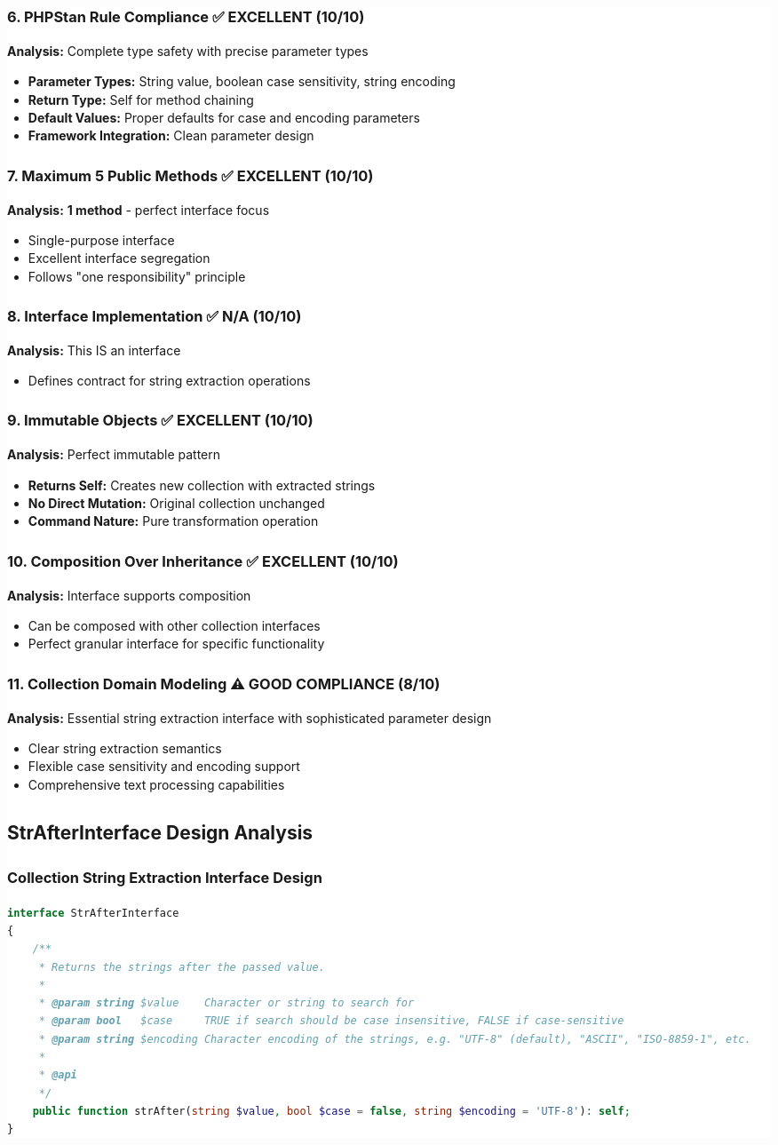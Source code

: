 ### 6. PHPStan Rule Compliance ✅ EXCELLENT (10/10)
**Analysis:** Complete type safety with precise parameter types
- **Parameter Types:** String value, boolean case sensitivity, string encoding
- **Return Type:** Self for method chaining
- **Default Values:** Proper defaults for case and encoding parameters
- **Framework Integration:** Clean parameter design

### 7. Maximum 5 Public Methods ✅ EXCELLENT (10/10)
**Analysis:** **1 method** - perfect interface focus
- Single-purpose interface
- Excellent interface segregation
- Follows "one responsibility" principle

### 8. Interface Implementation ✅ N/A (10/10)  
**Analysis:** This IS an interface
- Defines contract for string extraction operations

### 9. Immutable Objects ✅ EXCELLENT (10/10)
**Analysis:** Perfect immutable pattern
- **Returns Self:** Creates new collection with extracted strings
- **No Direct Mutation:** Original collection unchanged
- **Command Nature:** Pure transformation operation

### 10. Composition Over Inheritance ✅ EXCELLENT (10/10)
**Analysis:** Interface supports composition
- Can be composed with other collection interfaces
- Perfect granular interface for specific functionality

### 11. Collection Domain Modeling ⚠️ GOOD COMPLIANCE (8/10)
**Analysis:** Essential string extraction interface with sophisticated parameter design
- Clear string extraction semantics
- Flexible case sensitivity and encoding support
- Comprehensive text processing capabilities

## StrAfterInterface Design Analysis

### Collection String Extraction Interface Design
```php
interface StrAfterInterface
{
    /**
     * Returns the strings after the passed value.
     *
     * @param string $value    Character or string to search for
     * @param bool   $case     TRUE if search should be case insensitive, FALSE if case-sensitive
     * @param string $encoding Character encoding of the strings, e.g. "UTF-8" (default), "ASCII", "ISO-8859-1", etc.
     *
     * @api
     */
    public function strAfter(string $value, bool $case = false, string $encoding = 'UTF-8'): self;
}
```
